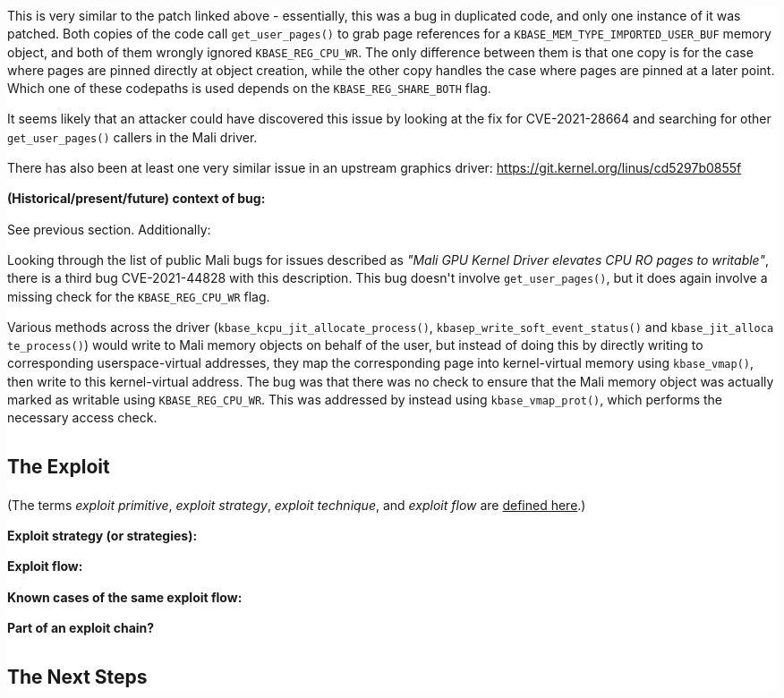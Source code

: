 ```diff
```

This is very similar to the patch linked above - essentially, this was a bug in
duplicated code, and only one instance of it was patched.
Both copies of the code call `get_user_pages()` to grab page references for a
`KBASE_MEM_TYPE_IMPORTED_USER_BUF` memory object, and both of them wrongly
ignored `KBASE_REG_CPU_WR`. The only difference between them is that one copy is
for the case where pages are pinned directly at object creation, while the other
copy handles the case where pages are pinned at a later point.
Which one of these codepaths is used depends on the `KBASE_REG_SHARE_BOTH` flag.

It seems likely that an attacker could have discovered this issue by looking at
the fix for CVE-2021-28664 and searching for other `get_user_pages()` callers
in the Mali driver.

There has also been at least one very similar issue in an upstream graphics
driver: https://git.kernel.org/linus/cd5297b0855f

**(Historical/present/future) context of bug:**

See previous section. Additionally:

Looking through the list of public Mali bugs for issues described as
_"Mali GPU Kernel Driver elevates CPU RO pages to writable"_, there is a third
bug CVE-2021-44828 with this description. This bug doesn't involve
`get_user_pages()`, but it does again involve a missing check for the
`KBASE_REG_CPU_WR` flag.

Various methods across the driver (`kbase_kcpu_jit_allocate_process()`,
`kbasep_write_soft_event_status()` and `kbase_jit_allocate_process()`) would
write to Mali memory objects on behalf of the user, but instead of doing this
by directly writing to corresponding userspace-virtual addresses, they map the
corresponding page into kernel-virtual memory using `kbase_vmap()`, then write
to this kernel-virtual address.
The bug was that there was no check to ensure that the Mali memory object was
actually marked as writable using `KBASE_REG_CPU_WR`.
This was addressed by instead using `kbase_vmap_prot()`, which performs the
necessary access check.

## The Exploit

(The terms *exploit primitive*, *exploit strategy*, *exploit technique*, and *exploit flow* are [defined here](https://googleprojectzero.blogspot.com/2020/06/a-survey-of-recent-ios-kernel-exploits.html).)

**Exploit strategy (or strategies):** 

**Exploit flow:** 

**Known cases of the same exploit flow:**

**Part of an exploit chain?**

## The Next Steps
